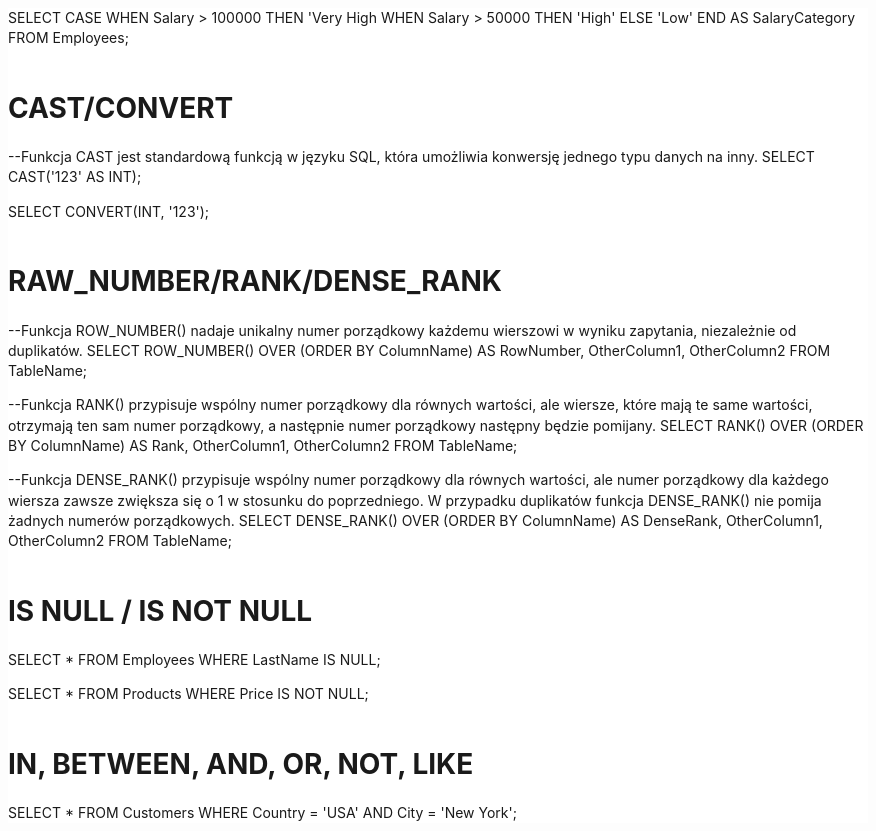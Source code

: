 SELECT 
    CASE 
        WHEN Salary > 100000 THEN 'Very High
        WHEN Salary > 50000 THEN 'High'
        ELSE 'Low' 
    END AS SalaryCategory 
FROM Employees;


# CAST/CONVERT
--Funkcja CAST jest standardową funkcją w języku SQL, która umożliwia konwersję jednego typu danych na inny. 
SELECT CAST('123' AS INT);

SELECT CONVERT(INT, '123');


# RAW_NUMBER/RANK/DENSE_RANK
--Funkcja ROW_NUMBER() nadaje unikalny numer porządkowy każdemu wierszowi w wyniku zapytania, niezależnie od duplikatów.
SELECT 
    ROW_NUMBER() OVER (ORDER BY ColumnName) AS RowNumber,
    OtherColumn1, OtherColumn2
FROM TableName;

--Funkcja RANK() przypisuje wspólny numer porządkowy dla równych wartości, ale wiersze, które mają te same wartości, otrzymają ten sam numer porządkowy, a następnie numer porządkowy następny będzie pomijany.
SELECT 
    RANK() OVER (ORDER BY ColumnName) AS Rank,
    OtherColumn1, OtherColumn2
FROM TableName;

--Funkcja DENSE_RANK() przypisuje wspólny numer porządkowy dla równych wartości, ale numer porządkowy dla każdego wiersza zawsze zwiększa się o 1 w stosunku do poprzedniego. W przypadku duplikatów funkcja DENSE_RANK() nie pomija żadnych numerów porządkowych.
SELECT 
    DENSE_RANK() OVER (ORDER BY ColumnName) AS DenseRank,
    OtherColumn1, OtherColumn2
FROM TableName;

# IS NULL / IS NOT NULL
SELECT * FROM Employees
WHERE LastName IS NULL;

SELECT * FROM Products
WHERE Price IS NOT NULL;

# IN, BETWEEN, AND, OR, NOT, LIKE
SELECT * FROM Customers
WHERE Country = 'USA' AND City = 'New York';

